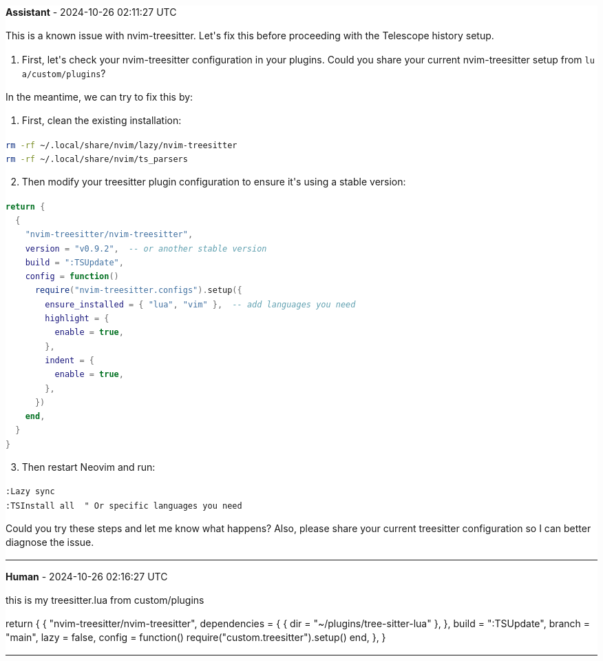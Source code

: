 **Assistant** - 2024-10-26 02:11:27 UTC

 This is a known issue with nvim-treesitter. Let's fix this before proceeding with the Telescope history setup.

1. First, let's check your nvim-treesitter configuration in your plugins. Could you share your current nvim-treesitter setup from `lua/custom/plugins`?

In the meantime, we can try to fix this by:

1. First, clean the existing installation:
```bash
rm -rf ~/.local/share/nvim/lazy/nvim-treesitter
rm -rf ~/.local/share/nvim/ts_parsers
```

2. Then modify your treesitter plugin configuration to ensure it's using a stable version:

```lua
return {
  {
    "nvim-treesitter/nvim-treesitter",
    version = "v0.9.2",  -- or another stable version
    build = ":TSUpdate",
    config = function()
      require("nvim-treesitter.configs").setup({
        ensure_installed = { "lua", "vim" },  -- add languages you need
        highlight = {
          enable = true,
        },
        indent = {
          enable = true,
        },
      })
    end,
  }
}
```

3. Then restart Neovim and run:
```vim
:Lazy sync
:TSInstall all  " Or specific languages you need
```

Could you try these steps and let me know what happens? Also, please share your current treesitter configuration so I can better diagnose the issue.

---

**Human** - 2024-10-26 02:16:27 UTC

this is my treesitter.lua from custom/plugins

return {
  {
    "nvim-treesitter/nvim-treesitter",
    dependencies = {
      { dir = "~/plugins/tree-sitter-lua" },
    },
    build = ":TSUpdate",
    branch = "main",
    lazy = false,
    config = function()
      require("custom.treesitter").setup()
    end,
  },
}

---